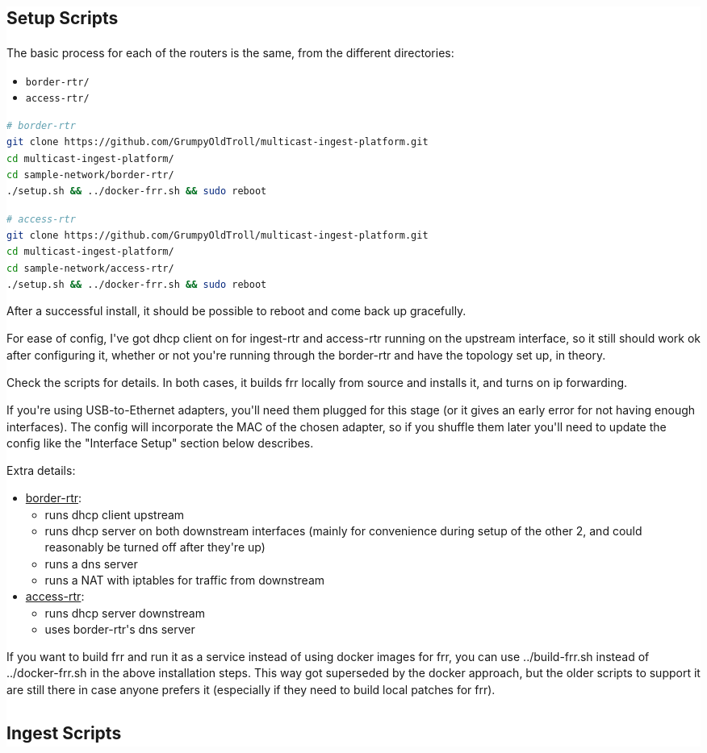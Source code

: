 ## Setup Scripts

The basic process for each of the routers is the same, from the different directories:

 * `border-rtr/`
 * `access-rtr/`

~~~bash
# border-rtr
git clone https://github.com/GrumpyOldTroll/multicast-ingest-platform.git
cd multicast-ingest-platform/
cd sample-network/border-rtr/
./setup.sh && ../docker-frr.sh && sudo reboot
~~~

~~~bash
# access-rtr
git clone https://github.com/GrumpyOldTroll/multicast-ingest-platform.git
cd multicast-ingest-platform/
cd sample-network/access-rtr/
./setup.sh && ../docker-frr.sh && sudo reboot
~~~

After a successful install, it should be possible to reboot and come back up gracefully.

For ease of config, I've got dhcp client on for ingest-rtr and access-rtr running on the upstream interface, so it still should work ok after configuring it, whether or not you're running through the border-rtr and have the topology set up, in theory.

Check the scripts for details.  In both cases, it builds frr locally from source and installs it, and turns on ip forwarding.

If you're using USB-to-Ethernet adapters, you'll need them plugged for this stage (or it gives an early error for not having enough interfaces).  The config will incorporate the MAC of the chosen adapter, so if you shuffle them later you'll need to update the config like the "Interface Setup" section below describes.

Extra details:

 * [border-rtr](border-rtr/setup.sh):
   * runs dhcp client upstream
   * runs dhcp server on both downstream interfaces (mainly for convenience during setup of the other 2, and could reasonably be turned off after they're up)
   * runs a dns server
   * runs a NAT with iptables for traffic from downstream
 * [access-rtr](access-rtr/setup.sh):
   * runs dhcp server downstream
   * uses border-rtr's dns server

If you want to build frr and run it as a service instead of using docker images for frr, you can use ../build-frr.sh instead of ../docker-frr.sh in the above installation steps.  This way got superseded by the docker approach, but the older scripts to support it are still there in case anyone prefers it (especially if they need to build local patches for frr).

## Ingest Scripts
